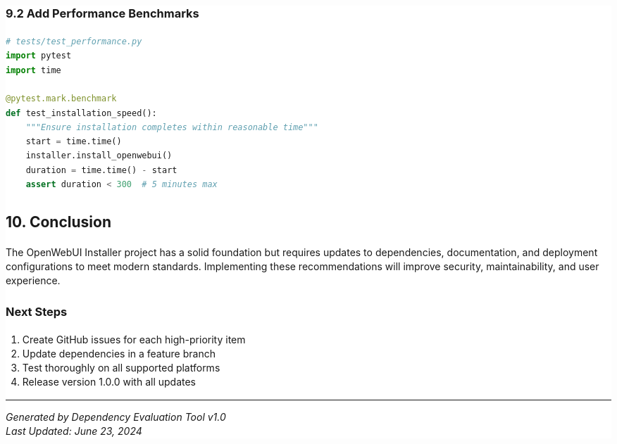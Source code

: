 ### 9.2 Add Performance Benchmarks
```python
# tests/test_performance.py
import pytest
import time

@pytest.mark.benchmark
def test_installation_speed():
    """Ensure installation completes within reasonable time"""
    start = time.time()
    installer.install_openwebui()
    duration = time.time() - start
    assert duration < 300  # 5 minutes max
```

## 10. Conclusion

The OpenWebUI Installer project has a solid foundation but requires updates to dependencies, documentation, and deployment configurations to meet modern standards. Implementing these recommendations will improve security, maintainability, and user experience.

### Next Steps
1. Create GitHub issues for each high-priority item
2. Update dependencies in a feature branch
3. Test thoroughly on all supported platforms
4. Release version 1.0.0 with all updates

---

*Generated by Dependency Evaluation Tool v1.0*  
*Last Updated: June 23, 2024*